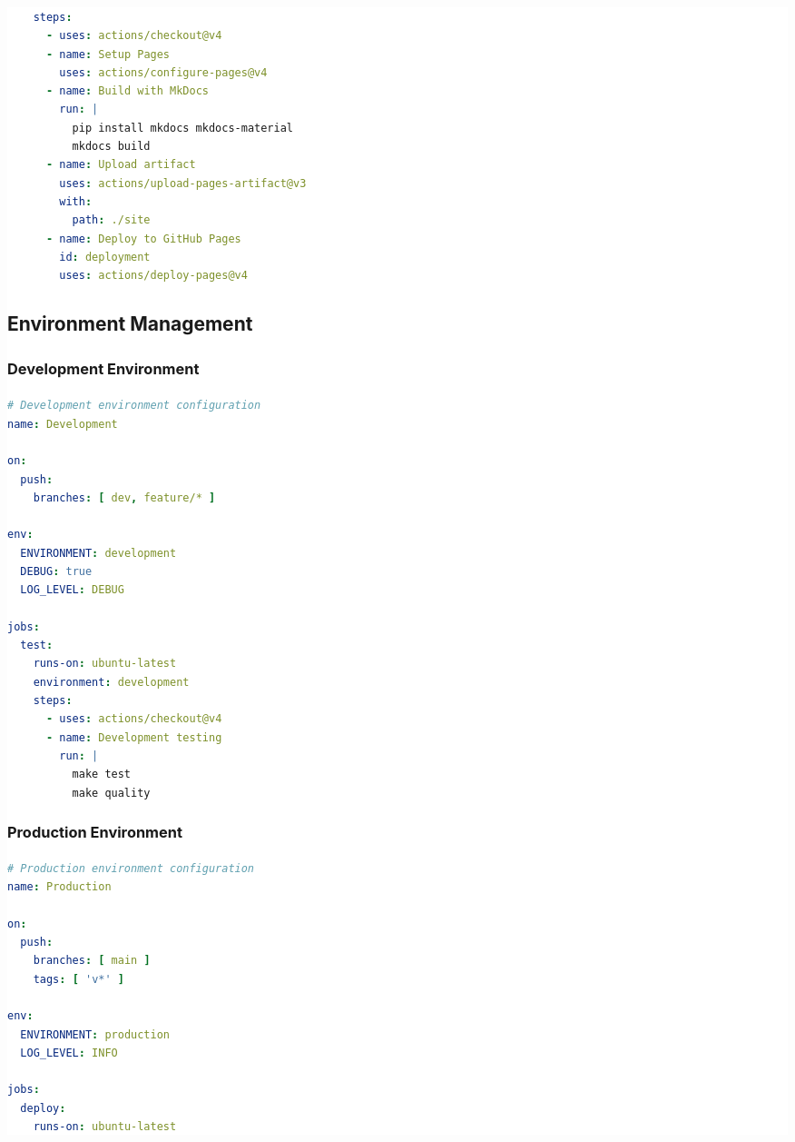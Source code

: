 ```yaml
    steps:
      - uses: actions/checkout@v4
      - name: Setup Pages
        uses: actions/configure-pages@v4
      - name: Build with MkDocs
        run: |
          pip install mkdocs mkdocs-material
          mkdocs build
      - name: Upload artifact
        uses: actions/upload-pages-artifact@v3
        with:
          path: ./site
      - name: Deploy to GitHub Pages
        id: deployment
        uses: actions/deploy-pages@v4
```

## Environment Management

### Development Environment
```yaml
# Development environment configuration
name: Development

on:
  push:
    branches: [ dev, feature/* ]

env:
  ENVIRONMENT: development
  DEBUG: true
  LOG_LEVEL: DEBUG

jobs:
  test:
    runs-on: ubuntu-latest
    environment: development
    steps:
      - uses: actions/checkout@v4
      - name: Development testing
        run: |
          make test
          make quality
```

### Production Environment
```yaml
# Production environment configuration
name: Production

on:
  push:
    branches: [ main ]
    tags: [ 'v*' ]

env:
  ENVIRONMENT: production
  LOG_LEVEL: INFO

jobs:
  deploy:
    runs-on: ubuntu-latest
```